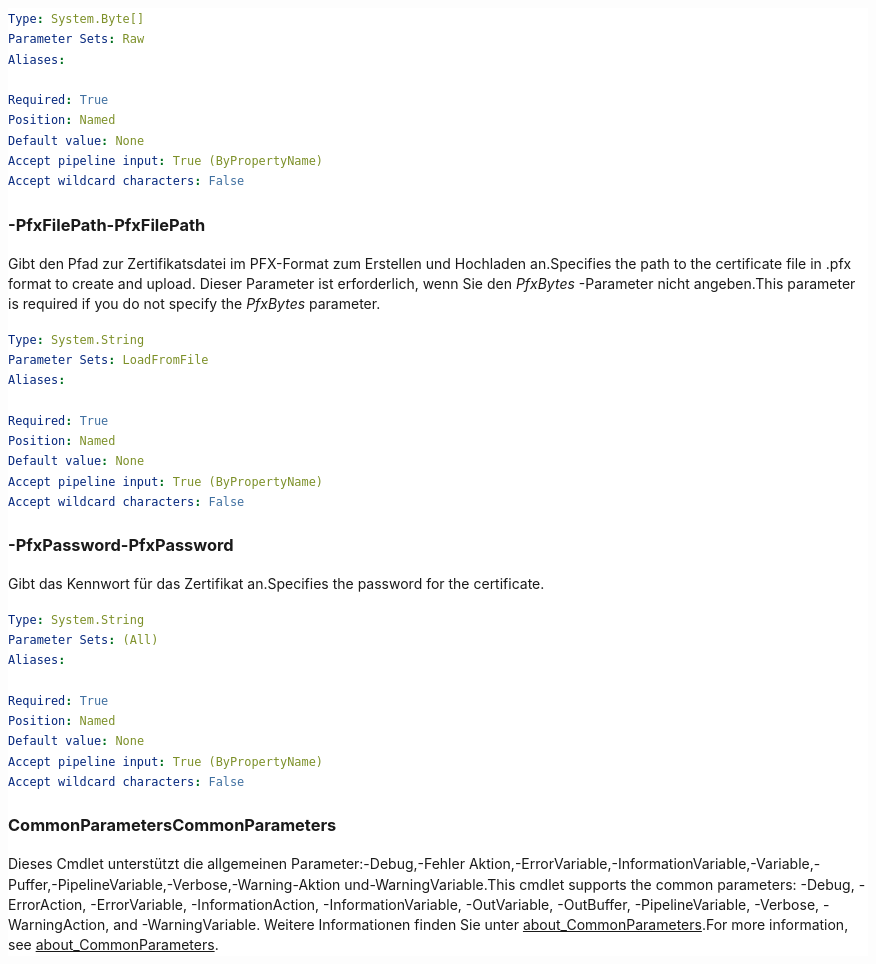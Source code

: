 ```yaml
Type: System.Byte[]
Parameter Sets: Raw
Aliases:

Required: True
Position: Named
Default value: None
Accept pipeline input: True (ByPropertyName)
Accept wildcard characters: False
```

### <span data-ttu-id="e6270-124">-PfxFilePath</span><span class="sxs-lookup"><span data-stu-id="e6270-124">-PfxFilePath</span></span>
<span data-ttu-id="e6270-125">Gibt den Pfad zur Zertifikatsdatei im PFX-Format zum Erstellen und Hochladen an.</span><span class="sxs-lookup"><span data-stu-id="e6270-125">Specifies the path to the certificate file in .pfx format to create and upload.</span></span>
<span data-ttu-id="e6270-126">Dieser Parameter ist erforderlich, wenn Sie den *PfxBytes* -Parameter nicht angeben.</span><span class="sxs-lookup"><span data-stu-id="e6270-126">This parameter is required if you do not specify the *PfxBytes* parameter.</span></span>

```yaml
Type: System.String
Parameter Sets: LoadFromFile
Aliases:

Required: True
Position: Named
Default value: None
Accept pipeline input: True (ByPropertyName)
Accept wildcard characters: False
```

### <span data-ttu-id="e6270-127">-PfxPassword</span><span class="sxs-lookup"><span data-stu-id="e6270-127">-PfxPassword</span></span>
<span data-ttu-id="e6270-128">Gibt das Kennwort für das Zertifikat an.</span><span class="sxs-lookup"><span data-stu-id="e6270-128">Specifies the password for the certificate.</span></span>

```yaml
Type: System.String
Parameter Sets: (All)
Aliases:

Required: True
Position: Named
Default value: None
Accept pipeline input: True (ByPropertyName)
Accept wildcard characters: False
```

### <span data-ttu-id="e6270-129">CommonParameters</span><span class="sxs-lookup"><span data-stu-id="e6270-129">CommonParameters</span></span>
<span data-ttu-id="e6270-130">Dieses Cmdlet unterstützt die allgemeinen Parameter:-Debug,-Fehler Aktion,-ErrorVariable,-InformationVariable,-Variable,-Puffer,-PipelineVariable,-Verbose,-Warning-Aktion und-WarningVariable.</span><span class="sxs-lookup"><span data-stu-id="e6270-130">This cmdlet supports the common parameters: -Debug, -ErrorAction, -ErrorVariable, -InformationAction, -InformationVariable, -OutVariable, -OutBuffer, -PipelineVariable, -Verbose, -WarningAction, and -WarningVariable.</span></span> <span data-ttu-id="e6270-131">Weitere Informationen finden Sie unter [about_CommonParameters](http://go.microsoft.com/fwlink/?LinkID=113216).</span><span class="sxs-lookup"><span data-stu-id="e6270-131">For more information, see [about_CommonParameters](http://go.microsoft.com/fwlink/?LinkID=113216).</span></span>
